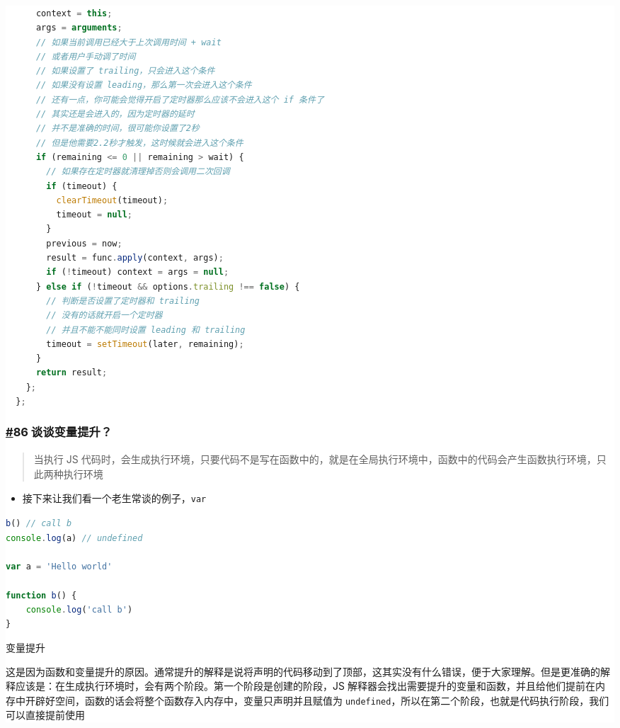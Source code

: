 ```javascript
      context = this;
      args = arguments;
      // 如果当前调用已经大于上次调用时间 + wait
      // 或者用户手动调了时间
 	  // 如果设置了 trailing，只会进入这个条件
	  // 如果没有设置 leading，那么第一次会进入这个条件
	  // 还有一点，你可能会觉得开启了定时器那么应该不会进入这个 if 条件了
	  // 其实还是会进入的，因为定时器的延时
	  // 并不是准确的时间，很可能你设置了2秒
	  // 但是他需要2.2秒才触发，这时候就会进入这个条件
      if (remaining <= 0 || remaining > wait) {
        // 如果存在定时器就清理掉否则会调用二次回调
        if (timeout) {
          clearTimeout(timeout);
          timeout = null;
        }
        previous = now;
        result = func.apply(context, args);
        if (!timeout) context = args = null;
      } else if (!timeout && options.trailing !== false) {
        // 判断是否设置了定时器和 trailing
	    // 没有的话就开启一个定时器
        // 并且不能不能同时设置 leading 和 trailing
        timeout = setTimeout(later, remaining);
      }
      return result;
    };
  };
```

### [#](https://blog.poetries.top/FE-Interview-Questions/docs/base.html#_86-谈谈变量提升？)86 谈谈变量提升？

> 当执行 JS 代码时，会生成执行环境，只要代码不是写在函数中的，就是在全局执行环境中，函数中的代码会产生函数执行环境，只此两种执行环境

- 接下来让我们看一个老生常谈的例子，`var`

```js
b() // call b
console.log(a) // undefined

var a = 'Hello world'

function b() {
    console.log('call b')
}
```

变量提升

这是因为函数和变量提升的原因。通常提升的解释是说将声明的代码移动到了顶部，这其实没有什么错误，便于大家理解。但是更准确的解释应该是：在生成执行环境时，会有两个阶段。第一个阶段是创建的阶段，JS 解释器会找出需要提升的变量和函数，并且给他们提前在内存中开辟好空间，函数的话会将整个函数存入内存中，变量只声明并且赋值为 `undefined`，所以在第二个阶段，也就是代码执行阶段，我们可以直接提前使用
